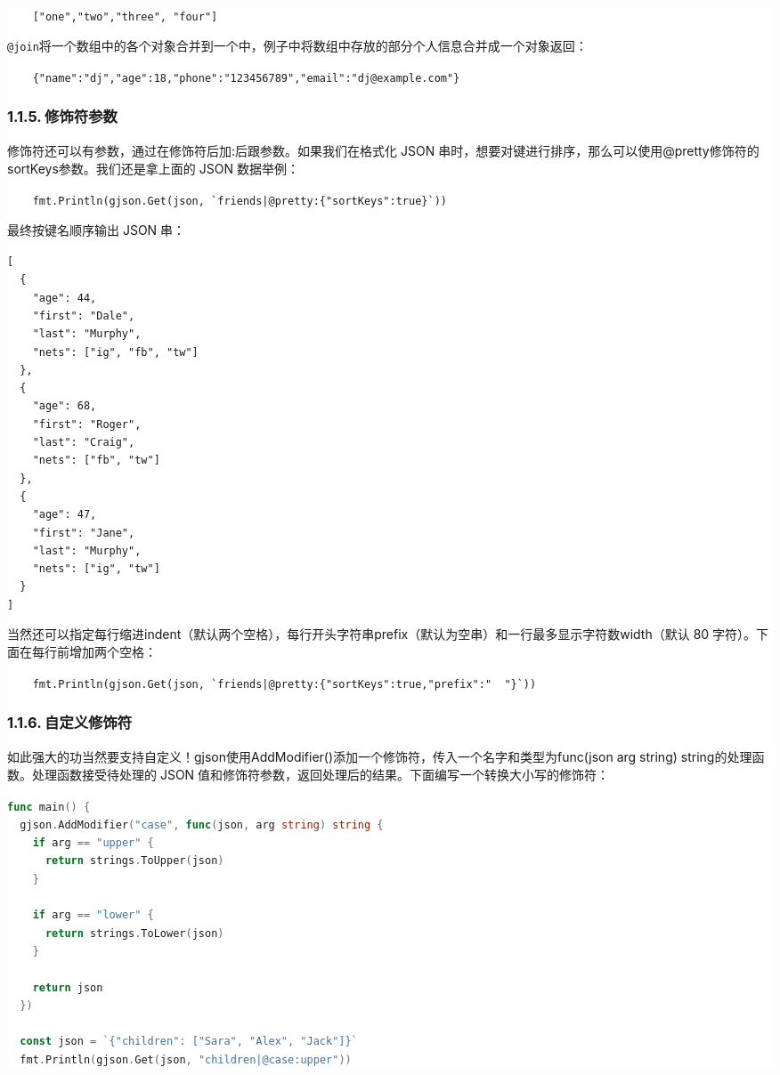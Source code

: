 ```
    ["one","two","three", "four"]
```

`@join`将一个数组中的各个对象合并到一个中，例子中将数组中存放的部分个人信息合并成一个对象返回：

```
    {"name":"dj","age":18,"phone":"123456789","email":"dj@example.com"}
```

### 1.1.5. 修饰符参数

修饰符还可以有参数，通过在修饰符后加:后跟参数。如果我们在格式化 JSON 串时，想要对键进行排序，那么可以使用@pretty修饰符的sortKeys参数。我们还是拿上面的 JSON 数据举例：

```
    fmt.Println(gjson.Get(json, `friends|@pretty:{"sortKeys":true}`))
```

最终按键名顺序输出 JSON 串：

```
[
  {
    "age": 44,
    "first": "Dale",
    "last": "Murphy",
    "nets": ["ig", "fb", "tw"]
  },
  {
    "age": 68,
    "first": "Roger",
    "last": "Craig",
    "nets": ["fb", "tw"]
  },
  {
    "age": 47,
    "first": "Jane",
    "last": "Murphy",
    "nets": ["ig", "tw"]
  }
]
```

当然还可以指定每行缩进indent（默认两个空格），每行开头字符串prefix（默认为空串）和一行最多显示字符数width（默认 80 字符）。下面在每行前增加两个空格：

```
    fmt.Println(gjson.Get(json, `friends|@pretty:{"sortKeys":true,"prefix":"  "}`))
```

### 1.1.6. 自定义修饰符

如此强大的功当然要支持自定义！gjson使用AddModifier()添加一个修饰符，传入一个名字和类型为func(json arg string) string的处理函数。处理函数接受待处理的 JSON 值和修饰符参数，返回处理后的结果。下面编写一个转换大小写的修饰符：

```go
func main() {
  gjson.AddModifier("case", func(json, arg string) string {
    if arg == "upper" {
      return strings.ToUpper(json)
    }

    if arg == "lower" {
      return strings.ToLower(json)
    }

    return json
  })

  const json = `{"children": ["Sara", "Alex", "Jack"]}`
  fmt.Println(gjson.Get(json, "children|@case:upper"))
```